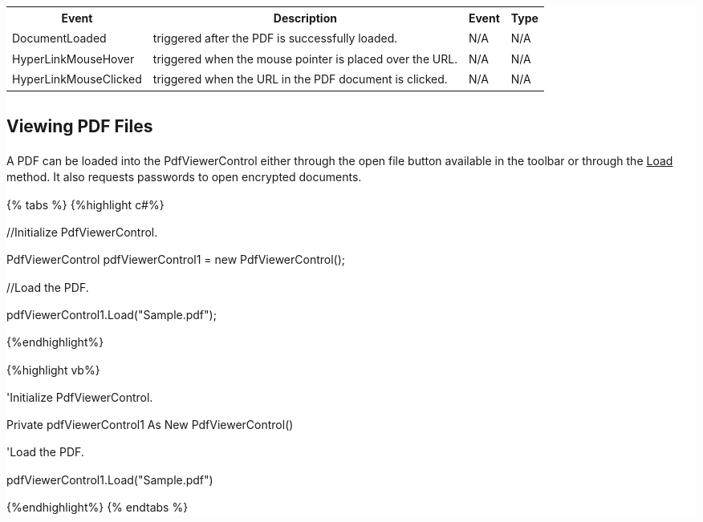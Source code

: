 <table>
<tr>
<th>
Event</th><th>
Description</th><th>
Event</th><th>
Type</th></tr>
<tr>
<td>
DocumentLoaded</td><td>
triggered after the PDF is successfully loaded.</td><td>
N/A</td><td>
N/A</td></tr>
<tr>
<td>
HyperLinkMouseHover</td><td>
triggered when the mouse pointer is placed over the URL.</td><td>
N/A</td><td>
N/A</td></tr>
<tr>
<td>
HyperLinkMouseClicked</td><td>
triggered when the URL in the PDF document is clicked.</td><td>
N/A</td><td>
N/A</td></tr>
</table>

## Viewing PDF Files 

A PDF can be loaded into the PdfViewerControl either through the open file button available in the toolbar or through the [Load](https://help.syncfusion.com/cr/cref_files/windowsforms/Syncfusion.PdfViewer.Windows~Syncfusion.Windows.Forms.PdfViewer.PdfViewerControl~Load(String).html) method. It also requests passwords to open encrypted documents.

{% tabs %}
{%highlight c#%}

//Initialize PdfViewerControl.

PdfViewerControl pdfViewerControl1 = new PdfViewerControl();

//Load the PDF.

pdfViewerControl1.Load("Sample.pdf");

{%endhighlight%}


{%highlight vb%}

'Initialize PdfViewerControl.

Private pdfViewerControl1 As New PdfViewerControl()

'Load the PDF.

pdfViewerControl1.Load("Sample.pdf")

{%endhighlight%}
{% endtabs %}
